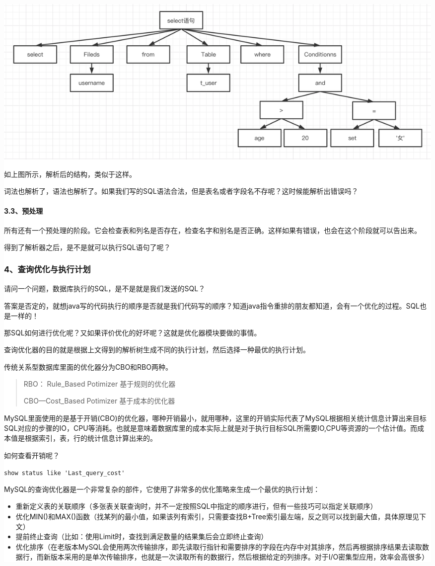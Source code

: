 ![image-20210321192211854](imgs/image-20210321192211854.png)

如上图所示，解析后的结构，类似于这样。

词法也解析了，语法也解析了。如果我们写的SQL语法合法，但是表名或者字段名不存呢？这时候能解析出错误吗？

#### 3.3、预处理

所有还有一个预处理的阶段。它会检查表和列名是否存在，检查名字和别名是否正确。这样如果有错误，也会在这个阶段就可以告出来。

得到了解析器之后，是不是就可以执行SQL语句了呢？

### 4、查询优化与执行计划

请问一个问题，数据库执行的SQL，是不是就是我们发送的SQL？

答案是否定的，就想java写的代码执行的顺序是否就是我们代码写的顺序？知道java指令重排的朋友都知道，会有一个优化的过程。SQL也是一样的！

那SQL如何进行优化呢？又如果评价优化的好坏呢？这就是优化器模块要做的事情。

查询优化器的目的就是根据上文得到的解析树生成不同的执行计划，然后选择一种最优的执行计划。

传统关系型数据库里面的优化器分为CBO和RBO两种。

> RBO： Rule_Based Potimizer 基于规则的优化器
>
> CBO—Cost_Based Potimizer 基于成本的优化器

MySQL里面使用的是基于开销(CBO)的优化器，哪种开销最小，就用哪种，这里的开销实际代表了MySQL根据相关统计信息计算出来目标SQL对应的步骤的IO，CPU等消耗。也就是意味着数据库里的成本实际上就是对于执行目标SQL所需要IO,CPU等资源的一个估计值。而成本值是根据索引，表，行的统计信息计算出来的。

如何查看开销呢？

```shell
show status like 'Last_query_cost'
```

MySQL的查询优化器是一个非常复杂的部件，它使用了非常多的优化策略来生成一个最优的执行计划：

- 重新定义表的关联顺序（多张表关联查询时，并不一定按照SQL中指定的顺序进行，但有一些技巧可以指定关联顺序）
- 优化MIN()和MAX()函数（找某列的最小值，如果该列有索引，只需要查找B+Tree索引最左端，反之则可以找到最大值，具体原理见下文）
- 提前终止查询（比如：使用Limit时，查找到满足数量的结果集后会立即终止查询）
- 优化排序（在老版本MySQL会使用两次传输排序，即先读取行指针和需要排序的字段在内存中对其排序，然后再根据排序结果去读取数据行，而新版本采用的是单次传输排序，也就是一次读取所有的数据行，然后根据给定的列排序。对于I/O密集型应用，效率会高很多）
